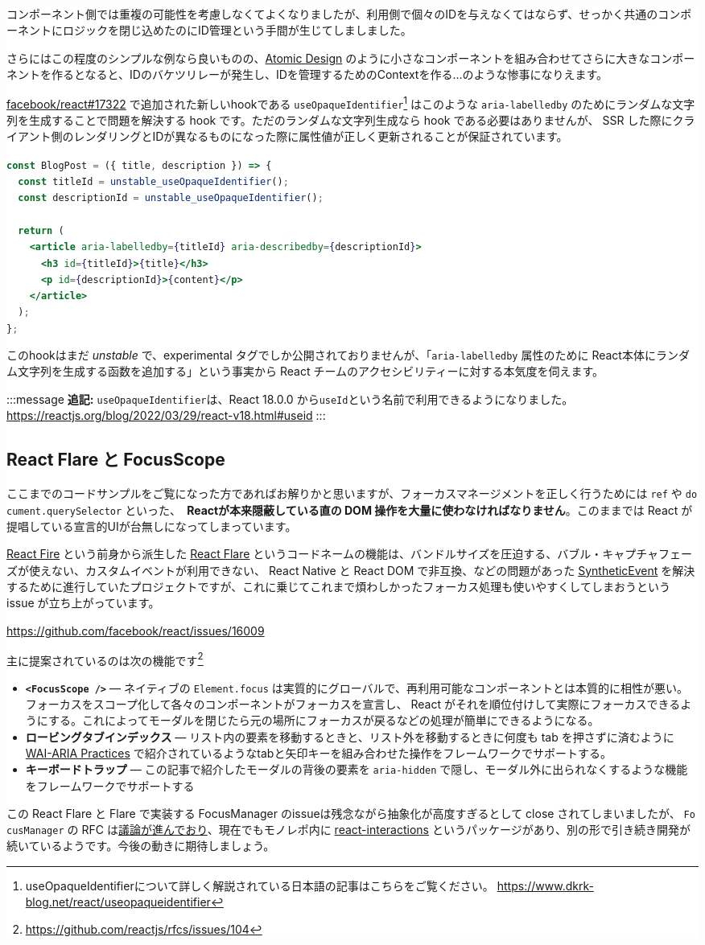 コンポーネント側では重複の可能性を考慮しなくてよくなりましたが、利用側で個々のIDを与えなくてはならず、せっかく共通のコンポーネントにロジックを閉じ込めたのにID管理という手間が生じてしましました。

[Atomic Design]: https://bradfrost.com/blog/post/atomic-web-design/

さらにはこの程度のシンプルな例なら良いものの、[Atomic Design] のように小さなコンポーネントを組み合わせてさらに大きなコンポーネントを作るとなると、IDのバケツリレーが発生し、IDを管理するためのContextを作る...のような惨事になりえます。

[facebook/react#17322](https://github.com/facebook/react/pull/17322) で追加された新しいhookである `useOpaqueIdentifier`[^4] はこのような `aria-labelledby` のためにランダムな文字列を生成することで問題を解決する hook です。ただのランダムな文字列生成なら hook である必要はありませんが、 SSR した際にクライアント側のレンダリングとIDが異なるものになった際に属性値が正しく更新されることが保証されています。

```jsx
const BlogPost = ({ title, description }) => {
  const titleId = unstable_useOpaqueIdentifier();
  const descriptionId = unstable_useOpaqueIdentifier();
  
  return (
    <article aria-labelledby={titleId} aria-describedby={descriptionId}>
      <h3 id={titleId}>{title}</h3>
      <p id={descriptionId}>{content}</p>
    </article>
  );
};
```

[^4]: useOpaqueIdentifierについて詳しく解説されている日本語の記事はこちらをご覧ください。 https://www.dkrk-blog.net/react/useopaqueidentifier

このhookはまだ *unstable* で、experimental タグでしか公開されておりませんが、「`aria-labelledby` 属性のために React本体にランダム文字列を生成する函数を追加する」という事実から React チームのアクセシビリティーに対する本気度を伺えます。

:::message
**追記:** `useOpaqueIdentifier`は、React 18.0.0 から`useId`という名前で利用できるようになりました。
https://reactjs.org/blog/2022/03/29/react-v18.html#useid
:::

## React Flare と FocusScope

ここまでのコードサンプルをご覧になった方であればお解りかと思いますが、フォーカスマネージメントを正しく行うためには `ref` や `document.querySelector` といった、　**Reactが本来隠蔽している直の DOM 操作を大量に使わなければなりません**。このままでは React が提唱している宣言的UIが台無しになってしまっています。

[SyntheticEvent]: https://ja.reactjs.org/docs/events.html#gatsby-focus-wrapper
[React Fire]: https://github.com/facebook/react/issues/13525
[React Flare]: https://github.com/facebook/react/issues/15257

[React Fire] という前身から派生した [React Flare] というコードネームの機能は、バンドルサイズを圧迫する、バブル・キャプチャフェーズが使えない、カスタムイベントが利用できない、 React Native と React DOM で非互換、などの問題があった [SyntheticEvent] を解決するために進行していたプロジェクトですが、これに乗じてこれまで煩わしかったフォーカス処理も使いやすくしてしまおうという issue が立ち上がっています。

https://github.com/facebook/react/issues/16009

主に提案されているのは次の機能です[^5]

[Roving Tabindex]: https://waic.jp/docs/2019/NOTE-wai-aria-practices-1.1-20190207/#kbd_roving_tabindex

- **`<FocusScope />`** ― ネイティブの `Element.focus` は実質的にグローバルで、再利用可能なコンポーネントとは本質的に相性が悪い。 フォーカスをスコープ化して各々のコンポーネントがフォーカスを宣言し、 React がそれを順位付けして実際にフォーカスできるようにする。これによってモーダルを閉じたら元の場所にフォーカスが戻るなどの処理が簡単にできるようになる。
- **ロービングタブインデックス** ― リスト内の要素を移動するときと、リスト外を移動するときに何度も tab を押さずに済むように [WAI-ARIA Practices][Roving Tabindex] で紹介されているようなtabと矢印キーを組み合わせた操作をフレームワークでサポートする。
- **キーボードトラップ** ― この記事で紹介したモーダルの背後の要素を `aria-hidden` で隠し、モーダル外に出られなくするような機能をフレームワークでサポートする

[^5]: https://github.com/reactjs/rfcs/issues/104

[react-interactions]: https://github.com/facebook/react/tree/master/packages/react-interactions

この React Flare と Flare で実装する FocusManager のissueは残念ながら抽象化が高度すぎるとして close されてしまいましたが、 `FocusManager` の RFC は[議論が進んでおり](https://github.com/reactjs/rfcs/issues/104)、現在でもモノレポ内に [react-interactions] というパッケージがあり、別の形で引き続き開発が続いているようです。今後の動きに期待しましょう。


[focus]: https://developer.mozilla.org/ja/docs/Web/CSS/:focus
[section and outlines]: https://developer.mozilla.org/ja/docs/Web/Guide/HTML/Using_HTML_sections_and_outlines
[heading level]: https://webaim.org/projects/screenreadersurvey8/#landmarks
[aria-label]: https://developer.mozilla.org/ja/docs/Web/Accessibility/ARIA/ARIA_Techniques/Using_the_aria-label_attribute
[History API]: https://developer.mozilla.org/en-US/docs/Web/API/History_API
[^1]: 関連issue https://github.com/vercel/next.js/issues/7681
[Reach Router]: https://reach.tech/router/
[スキップリンク]: https://waic.jp/docs/UNDERSTANDING-WCAG20/navigation-mechanisms-skip.html
[forwardRef]: https://reactjs.org/docs/forwarding-refs.html
[aria-modal supports]: https://a11ysupport.io/tech/aria/aria-modal_attribute
[aria-haspopup support]: https://a11ysupport.io/tech/aria/aria-haspopup_attribute
[React Testing Library]: https://testing-library.com/docs/react-testing-library/intro/
[Enzyme]: https://enzymejs.github.io/enzyme/
[ビヘイビア駆動開発]: https://ja.wikipedia.org/wiki/%E3%83%93%E3%83%98%E3%82%A4%E3%83%93%E3%82%A2%E9%A7%86%E5%8B%95%E9%96%8B%E7%99%BA
[^2]: The more your tests resemble the way your software is used, the more confidence they can give you. https://testing-library.com/docs/react-testing-library/intro/
[^3]: This library encourages your applications to be more accessible and allows you to get your tests closer to using your components the way a user will
[Clean Architecture]: https://blog.cleancoder.com/uncle-bob/2012/08/13/the-clean-architecture.html
[Accessibility Support]: https://a11ysupport.io/
[WAI-ARIA Authoring Practice]: https://www.w3.org/TR/wai-aria-practices-1.1/
[WAI-ARIA AUthoring Practice Ja]: https://waic.jp/docs/2019/NOTE-wai-aria-practices-1.1-20190207/
[WebAIM Survey]: https://webaim.org/projects/screenreadersurvey8/
[Web Accessibility Tutorials]: https://www.w3.org/WAI/tutorials/
[accrefs]: https://accrefs.jp/
[A11YJ（Slack）]: https://a11yj.slack.com/
[MDN「アクセシビリティー」]: https://developer.mozilla.org/ja/docs/Learn/Accessibility
[React「アクセシビリティー」]: https://ja.reactjs.org/docs/accessibility.html
[Gatsby Blog]: https://www.gatsbyjs.com/blog/tags/accessibility
[/r/accessibility]: https://www.reddit.com/r/accessibility/